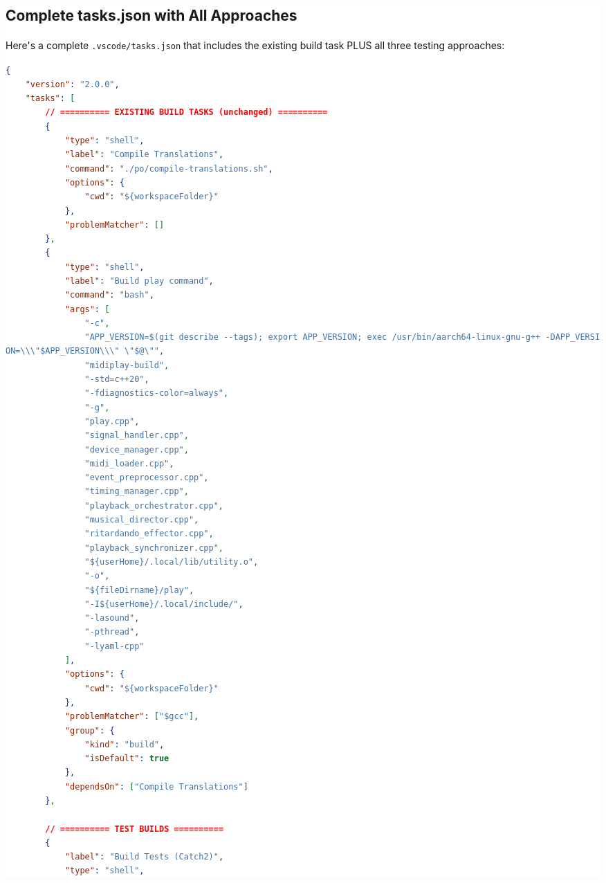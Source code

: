 ## Complete tasks.json with All Approaches

Here's a complete `.vscode/tasks.json` that includes the existing build task PLUS all three testing approaches:

```json
{
    "version": "2.0.0",
    "tasks": [
        // ========== EXISTING BUILD TASKS (unchanged) ==========
        {
            "type": "shell",
            "label": "Compile Translations",
            "command": "./po/compile-translations.sh",
            "options": {
                "cwd": "${workspaceFolder}"
            },
            "problemMatcher": []
        },
        {
            "type": "shell",
            "label": "Build play command",
            "command": "bash",
            "args": [
                "-c",
                "APP_VERSION=$(git describe --tags); export APP_VERSION; exec /usr/bin/aarch64-linux-gnu-g++ -DAPP_VERSION=\\\"$APP_VERSION\\\" \"$@\"",
                "midiplay-build",
                "-std=c++20",
                "-fdiagnostics-color=always",
                "-g",
                "play.cpp",
                "signal_handler.cpp",
                "device_manager.cpp",
                "midi_loader.cpp",
                "event_preprocessor.cpp",
                "timing_manager.cpp",
                "playback_orchestrator.cpp",
                "musical_director.cpp",
                "ritardando_effector.cpp",
                "playback_synchronizer.cpp",
                "${userHome}/.local/lib/utility.o",
                "-o",
                "${fileDirname}/play",
                "-I${userHome}/.local/include/",
                "-lasound",
                "-pthread",
                "-lyaml-cpp"
            ],
            "options": {
                "cwd": "${workspaceFolder}"
            },
            "problemMatcher": ["$gcc"],
            "group": {
                "kind": "build",
                "isDefault": true
            },
            "dependsOn": ["Compile Translations"]
        },
        
        // ========== TEST BUILDS ==========
        {
            "label": "Build Tests (Catch2)",
            "type": "shell",
```